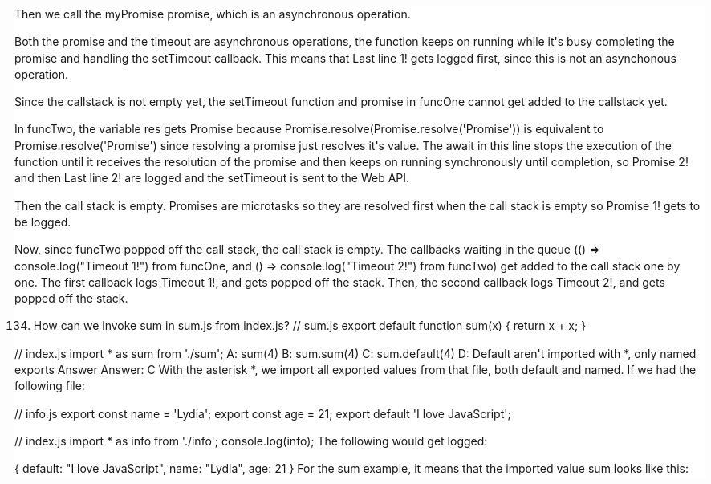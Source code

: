Then we call the myPromise promise, which is an asynchronous operation.

Both the promise and the timeout are asynchronous operations, the function keeps on running while it's busy completing the promise and handling the setTimeout callback. This means that Last line 1! gets logged first, since this is not an asynchonous operation.

Since the callstack is not empty yet, the setTimeout function and promise in funcOne cannot get added to the callstack yet.

In funcTwo, the variable res gets Promise because Promise.resolve(Promise.resolve('Promise')) is equivalent to Promise.resolve('Promise') since resolving a promise just resolves it's value. The await in this line stops the execution of the function until it receives the resolution of the promise and then keeps on running synchronously until completion, so Promise 2! and then Last line 2! are logged and the setTimeout is sent to the Web API.

Then the call stack is empty. Promises are microtasks so they are resolved first when the call stack is empty so Promise 1! gets to be logged.

Now, since funcTwo popped off the call stack, the call stack is empty. The callbacks waiting in the queue (() => console.log("Timeout 1!") from funcOne, and () => console.log("Timeout 2!") from funcTwo) get added to the call stack one by one. The first callback logs Timeout 1!, and gets popped off the stack. Then, the second callback logs Timeout 2!, and gets popped off the stack.

134. How can we invoke sum in sum.js from index.js?
// sum.js
export default function sum(x) {
  return x + x;
}

// index.js
import * as sum from './sum';
A: sum(4)
B: sum.sum(4)
C: sum.default(4)
D: Default aren't imported with *, only named exports
Answer
Answer: C
With the asterisk *, we import all exported values from that file, both default and named. If we had the following file:

// info.js
export const name = 'Lydia';
export const age = 21;
export default 'I love JavaScript';

// index.js
import * as info from './info';
console.log(info);
The following would get logged:

{
  default: "I love JavaScript",
  name: "Lydia",
  age: 21
}
For the sum example, it means that the imported value sum looks like this:
